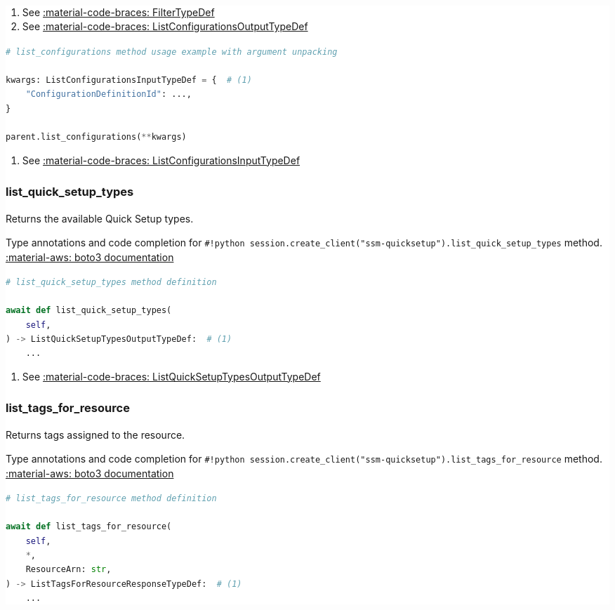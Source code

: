 1. See [:material-code-braces: FilterTypeDef](./type_defs.md#filtertypedef) 
2. See [:material-code-braces: ListConfigurationsOutputTypeDef](./type_defs.md#listconfigurationsoutputtypedef) 


```python
# list_configurations method usage example with argument unpacking

kwargs: ListConfigurationsInputTypeDef = {  # (1)
    "ConfigurationDefinitionId": ...,
}

parent.list_configurations(**kwargs)
```

1. See [:material-code-braces: ListConfigurationsInputTypeDef](./type_defs.md#listconfigurationsinputtypedef) 

### list\_quick\_setup\_types

Returns the available Quick Setup types.

Type annotations and code completion for `#!python session.create_client("ssm-quicksetup").list_quick_setup_types` method.
[:material-aws: boto3 documentation](https://boto3.amazonaws.com/v1/documentation/api/latest/reference/services/ssm-quicksetup/client/list_quick_setup_types.html)

```python
# list_quick_setup_types method definition

await def list_quick_setup_types(
    self,
) -> ListQuickSetupTypesOutputTypeDef:  # (1)
    ...
```

1. See [:material-code-braces: ListQuickSetupTypesOutputTypeDef](./type_defs.md#listquicksetuptypesoutputtypedef) 

### list\_tags\_for\_resource

Returns tags assigned to the resource.

Type annotations and code completion for `#!python session.create_client("ssm-quicksetup").list_tags_for_resource` method.
[:material-aws: boto3 documentation](https://boto3.amazonaws.com/v1/documentation/api/latest/reference/services/ssm-quicksetup/client/list_tags_for_resource.html)

```python
# list_tags_for_resource method definition

await def list_tags_for_resource(
    self,
    *,
    ResourceArn: str,
) -> ListTagsForResourceResponseTypeDef:  # (1)
    ...
```
